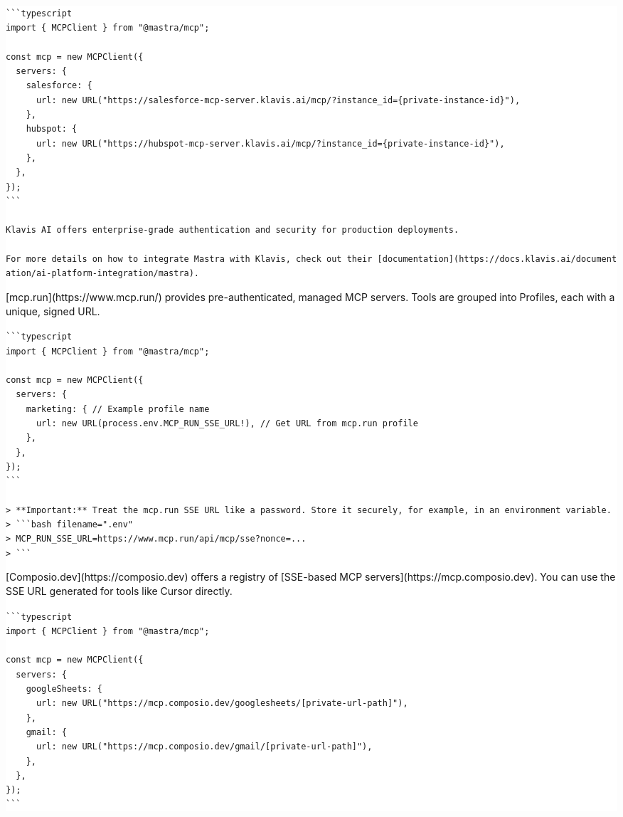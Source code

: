     ```typescript
    import { MCPClient } from "@mastra/mcp";

    const mcp = new MCPClient({
      servers: {
        salesforce: {
          url: new URL("https://salesforce-mcp-server.klavis.ai/mcp/?instance_id={private-instance-id}"),
        },
        hubspot: {
          url: new URL("https://hubspot-mcp-server.klavis.ai/mcp/?instance_id={private-instance-id}"),
        },
      },
    });
    ```

    Klavis AI offers enterprise-grade authentication and security for production deployments.

    For more details on how to integrate Mastra with Klavis, check out their [documentation](https://docs.klavis.ai/documentation/ai-platform-integration/mastra).

  </TabItem>
  <TabItem value="tab-2" label="Tab 2">
    [mcp.run](https://www.mcp.run/) provides pre-authenticated, managed MCP servers. Tools are grouped into Profiles, each with a unique, signed URL.

    ```typescript
    import { MCPClient } from "@mastra/mcp";

    const mcp = new MCPClient({
      servers: {
        marketing: { // Example profile name
          url: new URL(process.env.MCP_RUN_SSE_URL!), // Get URL from mcp.run profile
        },
      },
    });
    ```

    > **Important:** Treat the mcp.run SSE URL like a password. Store it securely, for example, in an environment variable.
    > ```bash filename=".env"
    > MCP_RUN_SSE_URL=https://www.mcp.run/api/mcp/sse?nonce=...
    > ```

  </TabItem>
  <TabItem value="tab-3" label="Tab 3">
    [Composio.dev](https://composio.dev) offers a registry of [SSE-based MCP servers](https://mcp.composio.dev). You can use the SSE URL generated for tools like Cursor directly.

    ```typescript
    import { MCPClient } from "@mastra/mcp";

    const mcp = new MCPClient({
      servers: {
        googleSheets: {
          url: new URL("https://mcp.composio.dev/googlesheets/[private-url-path]"),
        },
        gmail: {
          url: new URL("https://mcp.composio.dev/gmail/[private-url-path]"),
        },
      },
    });
    ```
